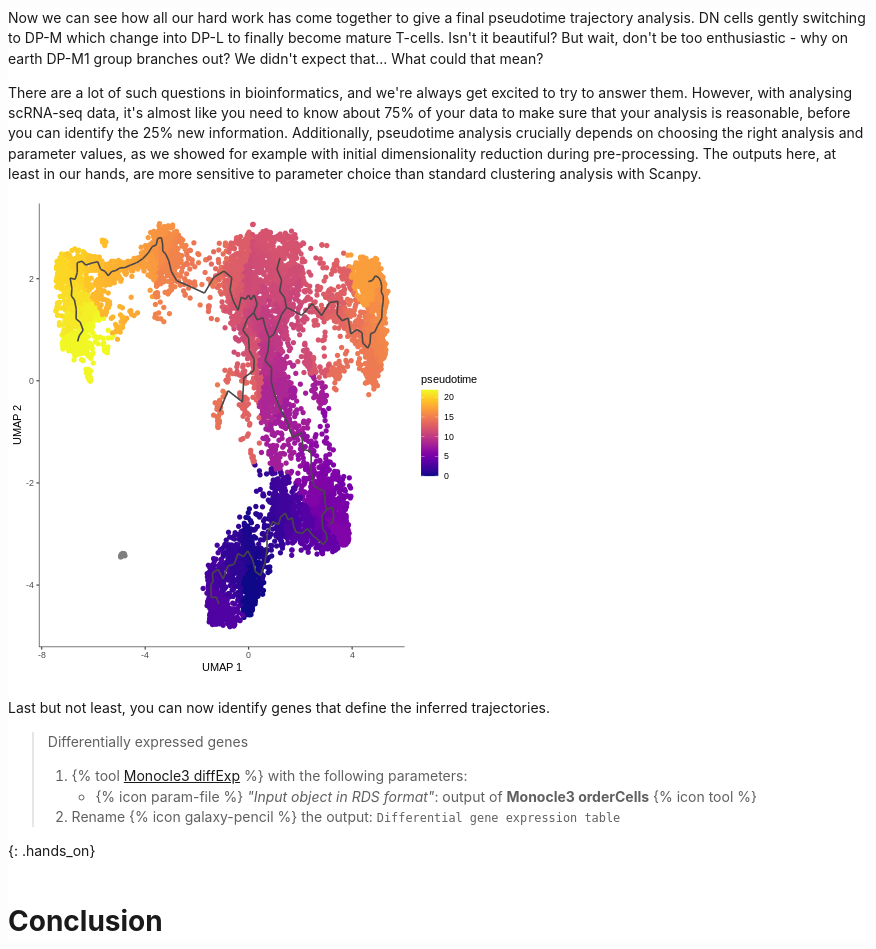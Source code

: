 Now we can see how all our hard work has come together to give a final pseudotime trajectory analysis. DN cells gently switching to DP-M which change into DP-L to finally become mature T-cells. Isn't it beautiful? But wait, don't be too enthusiastic - why on earth DP-M1 group branches out? We didn't expect that... What could that mean?

There are a lot of such questions in bioinformatics, and we're always get excited to try to answer them. However, with analysing scRNA-seq data, it's almost like you need to know about 75% of your data to make sure that your analysis is reasonable, before you can identify the 25% new information. Additionally, pseudotime analysis crucially depends on choosing the right analysis and parameter values, as we showed for example with initial dimensionality reduction during pre-processing. The outputs here, at least in our hands, are more sensitive to parameter choice than standard clustering analysis with Scanpy.

![Pseudotime plot, showing the development of T-cells – starting in dark blue on DN cells and ending up on mature T-cells, marked in yellow on pseudotime scale and (going in the opposite direction) DP-M1 branch which is marked in light orange.](../../images/scrna-casestudy-monocle/pseudotime.png "Trajectory analysis - pseudotime")

Last but not least, you can now identify genes that define the inferred trajectories.

> <hands-on-title>Differentially expressed genes</hands-on-title>
>
> 1. {% tool [Monocle3 diffExp](toolshed.g2.bx.psu.edu/repos/ebi-gxa/monocle3_diffexp/monocle3_diffExp/0.1.4+galaxy1) %} with the following parameters:
>    - {% icon param-file %} *"Input object in RDS format"*: output of **Monocle3 orderCells** {% icon tool %}
> 2. Rename {% icon galaxy-pencil %} the output: `Differential gene expression table`
>
{: .hands_on}

# Conclusion
